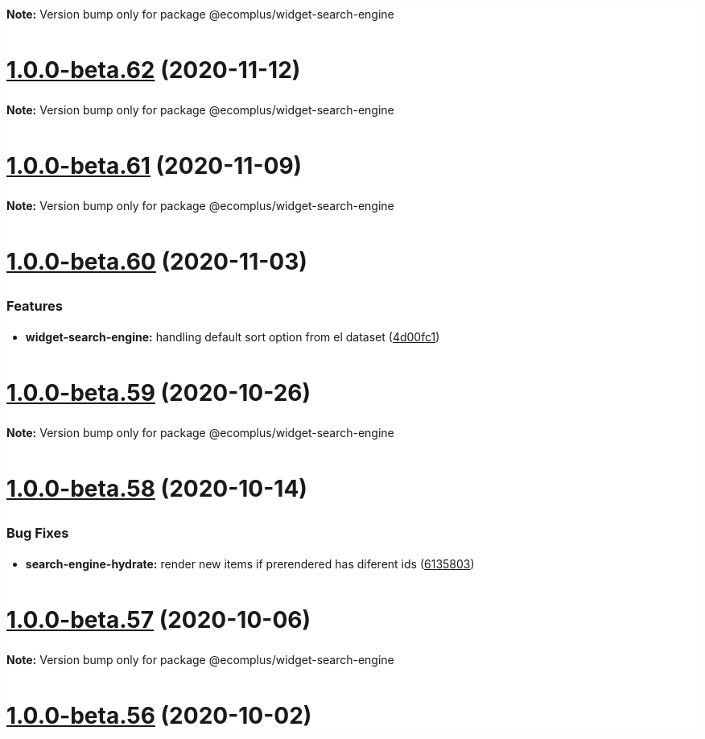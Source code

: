**Note:** Version bump only for package @ecomplus/widget-search-engine

# [1.0.0-beta.62](https://github.com/ecomplus/storefront/compare/@ecomplus/widget-search-engine@1.0.0-beta.61...@ecomplus/widget-search-engine@1.0.0-beta.62) (2020-11-12)

**Note:** Version bump only for package @ecomplus/widget-search-engine

# [1.0.0-beta.61](https://github.com/ecomplus/storefront/compare/@ecomplus/widget-search-engine@1.0.0-beta.60...@ecomplus/widget-search-engine@1.0.0-beta.61) (2020-11-09)

**Note:** Version bump only for package @ecomplus/widget-search-engine

# [1.0.0-beta.60](https://github.com/ecomplus/storefront/compare/@ecomplus/widget-search-engine@1.0.0-beta.59...@ecomplus/widget-search-engine@1.0.0-beta.60) (2020-11-03)

### Features

- **widget-search-engine:** handling default sort option from el dataset ([4d00fc1](https://github.com/ecomplus/storefront/commit/4d00fc1d75083af8047e4a9ac6fee3c536b9334f))

# [1.0.0-beta.59](https://github.com/ecomplus/storefront/compare/@ecomplus/widget-search-engine@1.0.0-beta.58...@ecomplus/widget-search-engine@1.0.0-beta.59) (2020-10-26)

**Note:** Version bump only for package @ecomplus/widget-search-engine

# [1.0.0-beta.58](https://github.com/ecomplus/storefront/compare/@ecomplus/widget-search-engine@1.0.0-beta.57...@ecomplus/widget-search-engine@1.0.0-beta.58) (2020-10-14)

### Bug Fixes

- **search-engine-hydrate:** render new items if prerendered has diferent ids ([6135803](https://github.com/ecomplus/storefront/commit/613580322eb2d25673a96305ecade2814d1fb681))

# [1.0.0-beta.57](https://github.com/ecomplus/storefront/compare/@ecomplus/widget-search-engine@1.0.0-beta.56...@ecomplus/widget-search-engine@1.0.0-beta.57) (2020-10-06)

**Note:** Version bump only for package @ecomplus/widget-search-engine

# [1.0.0-beta.56](https://github.com/ecomplus/storefront/compare/@ecomplus/widget-search-engine@1.0.0-beta.55...@ecomplus/widget-search-engine@1.0.0-beta.56) (2020-10-02)
